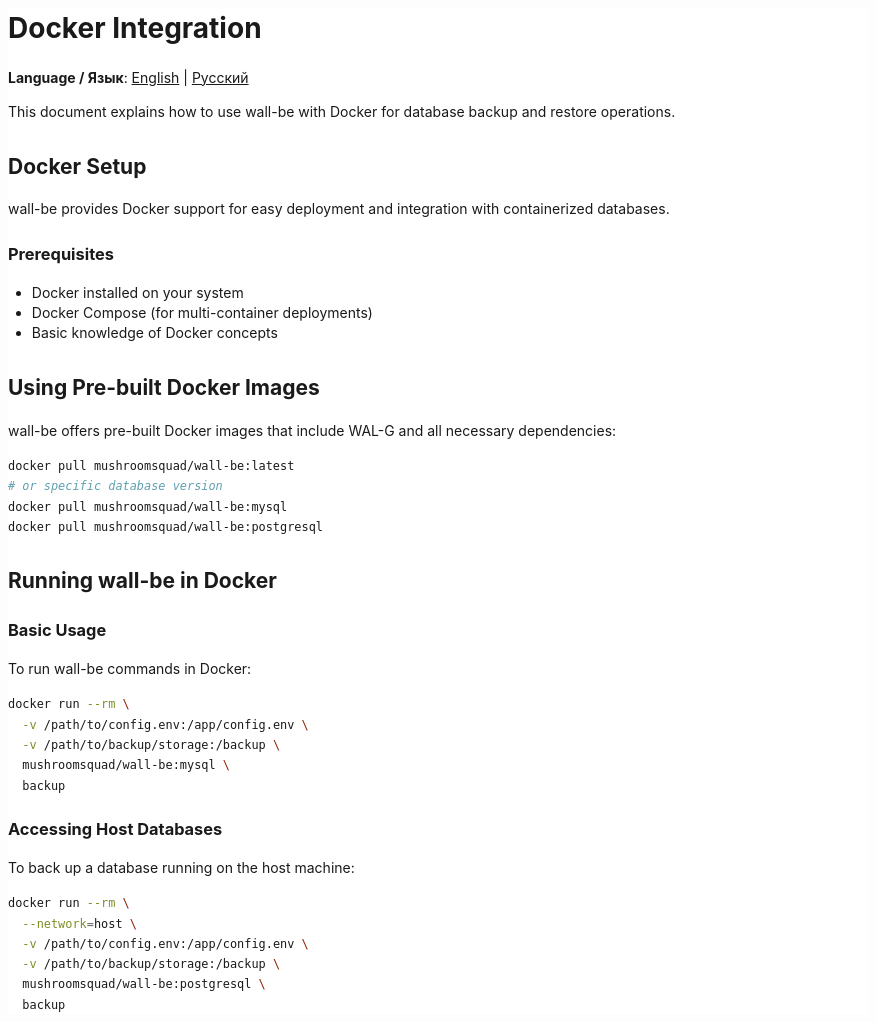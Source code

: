 # Docker Integration

**Language / Язык**: [English](docker.md) | [Русский](../docker.md)

This document explains how to use wall-be with Docker for database backup and restore operations.

## Docker Setup

wall-be provides Docker support for easy deployment and integration with containerized databases.

### Prerequisites

- Docker installed on your system
- Docker Compose (for multi-container deployments)
- Basic knowledge of Docker concepts

## Using Pre-built Docker Images

wall-be offers pre-built Docker images that include WAL-G and all necessary dependencies:

```bash
docker pull mushroomsquad/wall-be:latest
# or specific database version
docker pull mushroomsquad/wall-be:mysql
docker pull mushroomsquad/wall-be:postgresql
```

## Running wall-be in Docker

### Basic Usage

To run wall-be commands in Docker:

```bash
docker run --rm \
  -v /path/to/config.env:/app/config.env \
  -v /path/to/backup/storage:/backup \
  mushroomsquad/wall-be:mysql \
  backup
```

### Accessing Host Databases

To back up a database running on the host machine:

```bash
docker run --rm \
  --network=host \
  -v /path/to/config.env:/app/config.env \
  -v /path/to/backup/storage:/backup \
  mushroomsquad/wall-be:postgresql \
  backup
```
